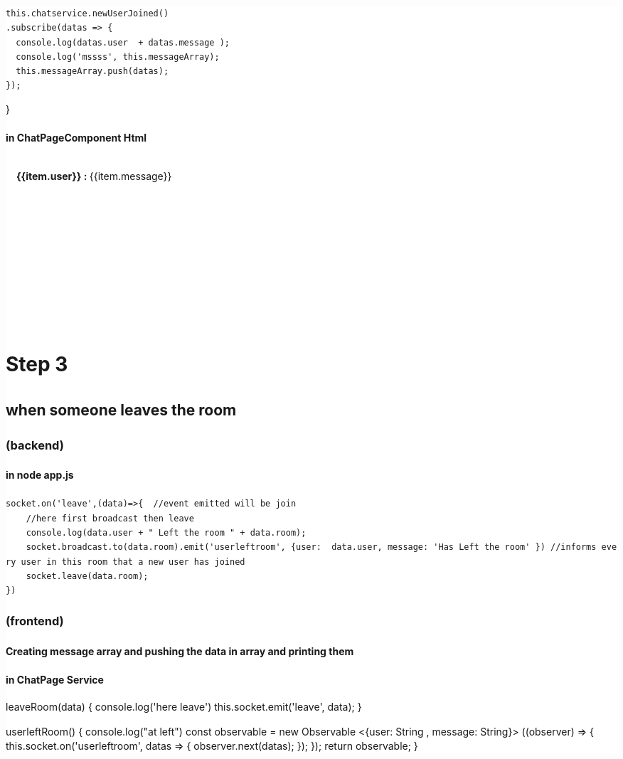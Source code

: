     this.chatservice.newUserJoined()
    .subscribe(datas => {
      console.log(datas.user  + datas.message );
      console.log('mssss', this.messageArray);
      this.messageArray.push(datas);
    });
  }

#### in  ChatPageComponent Html
 <div class="row">
        <div class="well" style="height:200px; padding:15px;">
            <div *ngFor="let item of messageArray">
            <span><strong>{{item.user}} : </strong> {{item.message}}</span>
            </div>
        </div>
    </div>


# Step 3
## when someone leaves the room


### (backend)
#### in node app.js 
    socket.on('leave',(data)=>{  //event emitted will be join
        //here first broadcast then leave 
        console.log(data.user + " Left the room " + data.room);
        socket.broadcast.to(data.room).emit('userleftroom', {user:  data.user, message: 'Has Left the room' }) //informs every user in this room that a new user has joined
        socket.leave(data.room);
    })

### (frontend)
#### Creating message array and pushing the data in array and printing them

#### in  ChatPage Service

 leaveRoom(data) {
    console.log('here leave')
    this.socket.emit('leave', data);
  }

  userleftRoom() {
    console.log("at left")
    const observable = new Observable <{user: String , message: String}> ((observer) => {
      this.socket.on('userleftroom', datas => {
        observer.next(datas);
      });
    });
    return observable;
  }
